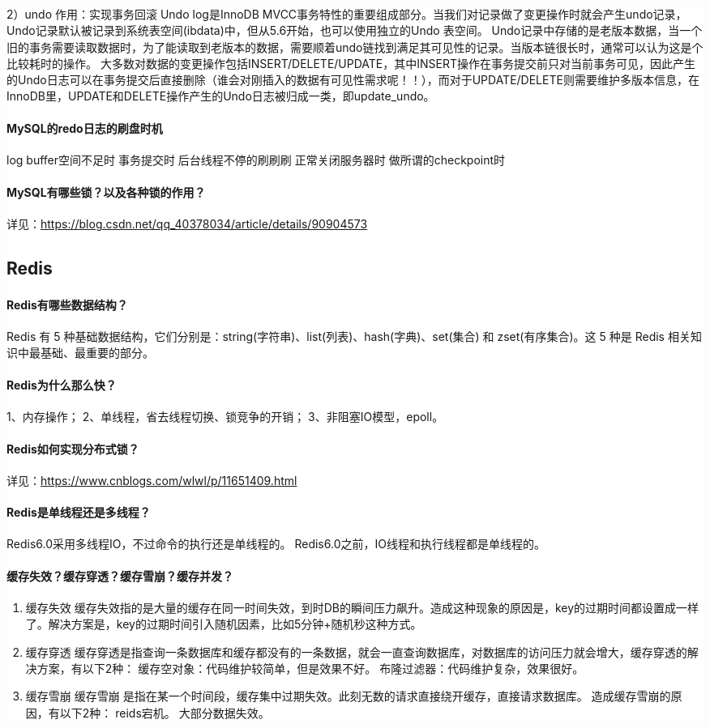 2）undo
作用：实现事务回滚
Undo log是InnoDB MVCC事务特性的重要组成部分。当我们对记录做了变更操作时就会产生undo记录，Undo记录默认被记录到系统表空间(ibdata)中，但从5.6开始，也可以使用独立的Undo 表空间。
Undo记录中存储的是老版本数据，当一个旧的事务需要读取数据时，为了能读取到老版本的数据，需要顺着undo链找到满足其可见性的记录。当版本链很长时，通常可以认为这是个比较耗时的操作。
大多数对数据的变更操作包括INSERT/DELETE/UPDATE，其中INSERT操作在事务提交前只对当前事务可见，因此产生的Undo日志可以在事务提交后直接删除（谁会对刚插入的数据有可见性需求呢！！），而对于UPDATE/DELETE则需要维护多版本信息，在InnoDB里，UPDATE和DELETE操作产生的Undo日志被归成一类，即update_undo。

#### MySQL的redo日志的刷盘时机

log buffer空间不足时
事务提交时
后台线程不停的刷刷刷
正常关闭服务器时
做所谓的checkpoint时

#### MySQL有哪些锁？以及各种锁的作用？

详见：https://blog.csdn.net/qq_40378034/article/details/90904573


## Redis

#### Redis有哪些数据结构？

Redis 有 5 种基础数据结构，它们分别是：string(字符串)、list(列表)、hash(字典)、set(集合) 和 zset(有序集合)。这 5 种是 Redis 相关知识中最基础、最重要的部分。

#### Redis为什么那么快？

1、内存操作；
2、单线程，省去线程切换、锁竞争的开销；
3、非阻塞IO模型，epoll。

#### Redis如何实现分布式锁？

详见：https://www.cnblogs.com/wlwl/p/11651409.html

#### Redis是单线程还是多线程？

Redis6.0采用多线程IO，不过命令的执行还是单线程的。
Redis6.0之前，IO线程和执行线程都是单线程的。

#### 缓存失效？缓存穿透？缓存雪崩？缓存并发？

1. 缓存失效
缓存失效指的是大量的缓存在同一时间失效，到时DB的瞬间压力飙升。造成这种现象的原因是，key的过期时间都设置成一样了。解决方案是，key的过期时间引入随机因素，比如5分钟+随机秒这种方式。

2. 缓存穿透
缓存穿透是指查询一条数据库和缓存都没有的一条数据，就会一直查询数据库，对数据库的访问压力就会增大，缓存穿透的解决方案，有以下2种：
缓存空对象：代码维护较简单，但是效果不好。
布隆过滤器：代码维护复杂，效果很好。

3. 缓存雪崩
缓存雪崩 是指在某一个时间段，缓存集中过期失效。此刻无数的请求直接绕开缓存，直接请求数据库。
造成缓存雪崩的原因，有以下2种：
reids宕机。
大部分数据失效。
